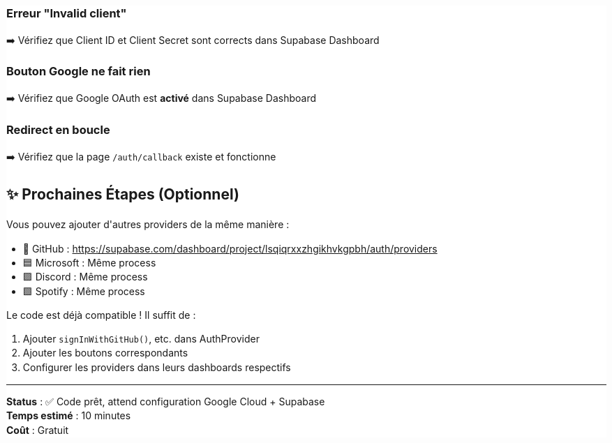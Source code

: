 ### Erreur "Invalid client"

➡️ Vérifiez que Client ID et Client Secret sont corrects dans Supabase Dashboard

### Bouton Google ne fait rien

➡️ Vérifiez que Google OAuth est **activé** dans Supabase Dashboard

### Redirect en boucle

➡️ Vérifiez que la page `/auth/callback` existe et fonctionne

## ✨ Prochaines Étapes (Optionnel)

Vous pouvez ajouter d'autres providers de la même manière :

- 🔵 GitHub : https://supabase.com/dashboard/project/lsqiqrxxzhgikhvkgpbh/auth/providers
- 🟦 Microsoft : Même process
- 🟪 Discord : Même process
- 🟩 Spotify : Même process

Le code est déjà compatible ! Il suffit de :
1. Ajouter `signInWithGitHub()`, etc. dans AuthProvider
2. Ajouter les boutons correspondants
3. Configurer les providers dans leurs dashboards respectifs

---

**Status** : ✅ Code prêt, attend configuration Google Cloud + Supabase  
**Temps estimé** : 10 minutes  
**Coût** : Gratuit

